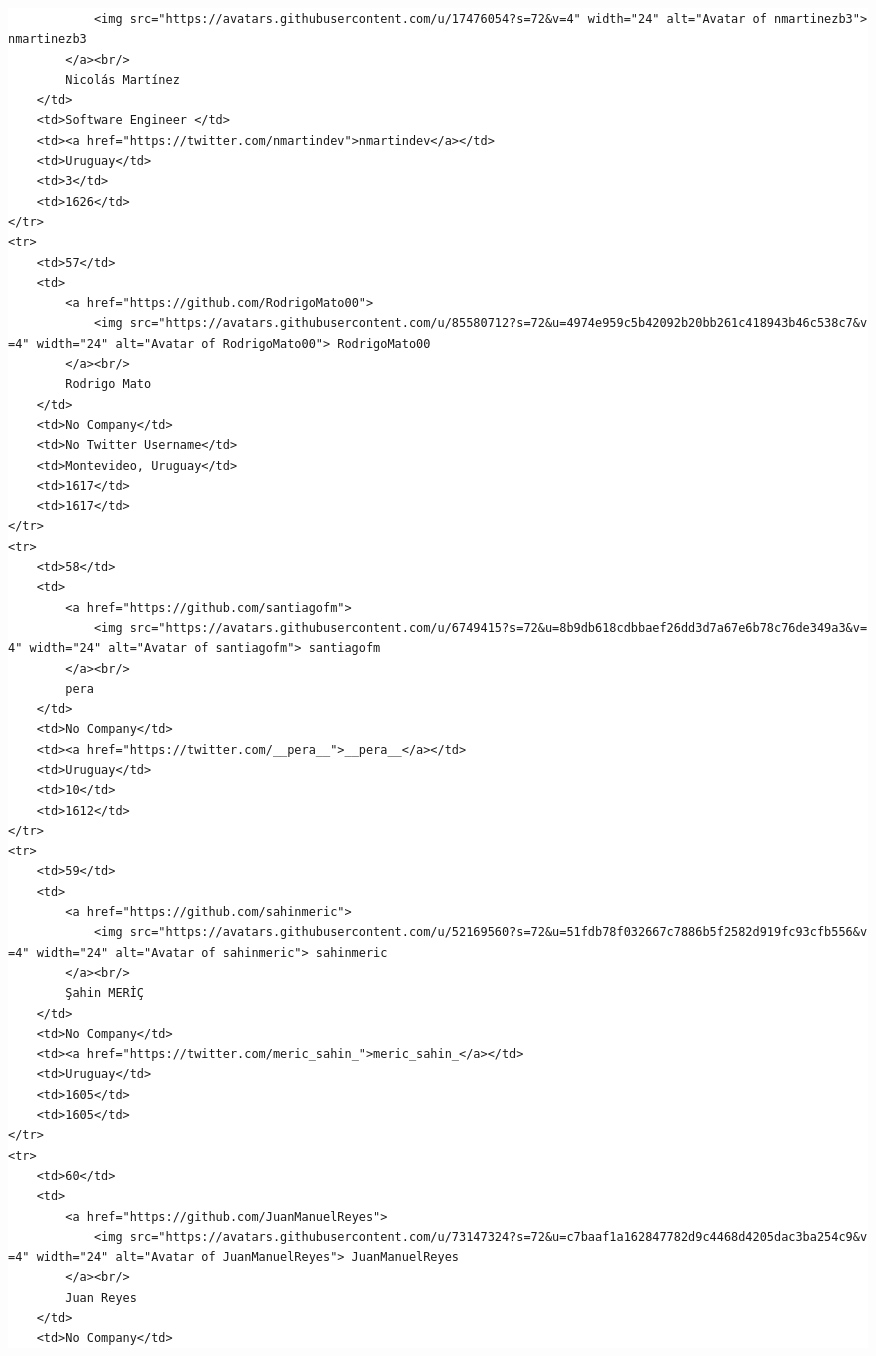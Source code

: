 				<img src="https://avatars.githubusercontent.com/u/17476054?s=72&v=4" width="24" alt="Avatar of nmartinezb3"> nmartinezb3
			</a><br/>
			Nicolás Martínez
		</td>
		<td>Software Engineer </td>
		<td><a href="https://twitter.com/nmartindev">nmartindev</a></td>
		<td>Uruguay</td>
		<td>3</td>
		<td>1626</td>
	</tr>
	<tr>
		<td>57</td>
		<td>
			<a href="https://github.com/RodrigoMato00">
				<img src="https://avatars.githubusercontent.com/u/85580712?s=72&u=4974e959c5b42092b20bb261c418943b46c538c7&v=4" width="24" alt="Avatar of RodrigoMato00"> RodrigoMato00
			</a><br/>
			Rodrigo Mato
		</td>
		<td>No Company</td>
		<td>No Twitter Username</td>
		<td>Montevideo, Uruguay</td>
		<td>1617</td>
		<td>1617</td>
	</tr>
	<tr>
		<td>58</td>
		<td>
			<a href="https://github.com/santiagofm">
				<img src="https://avatars.githubusercontent.com/u/6749415?s=72&u=8b9db618cdbbaef26dd3d7a67e6b78c76de349a3&v=4" width="24" alt="Avatar of santiagofm"> santiagofm
			</a><br/>
			pera
		</td>
		<td>No Company</td>
		<td><a href="https://twitter.com/__pera__">__pera__</a></td>
		<td>Uruguay</td>
		<td>10</td>
		<td>1612</td>
	</tr>
	<tr>
		<td>59</td>
		<td>
			<a href="https://github.com/sahinmeric">
				<img src="https://avatars.githubusercontent.com/u/52169560?s=72&u=51fdb78f032667c7886b5f2582d919fc93cfb556&v=4" width="24" alt="Avatar of sahinmeric"> sahinmeric
			</a><br/>
			Şahin MERİÇ
		</td>
		<td>No Company</td>
		<td><a href="https://twitter.com/meric_sahin_">meric_sahin_</a></td>
		<td>Uruguay</td>
		<td>1605</td>
		<td>1605</td>
	</tr>
	<tr>
		<td>60</td>
		<td>
			<a href="https://github.com/JuanManuelReyes">
				<img src="https://avatars.githubusercontent.com/u/73147324?s=72&u=c7baaf1a162847782d9c4468d4205dac3ba254c9&v=4" width="24" alt="Avatar of JuanManuelReyes"> JuanManuelReyes
			</a><br/>
			Juan Reyes
		</td>
		<td>No Company</td>